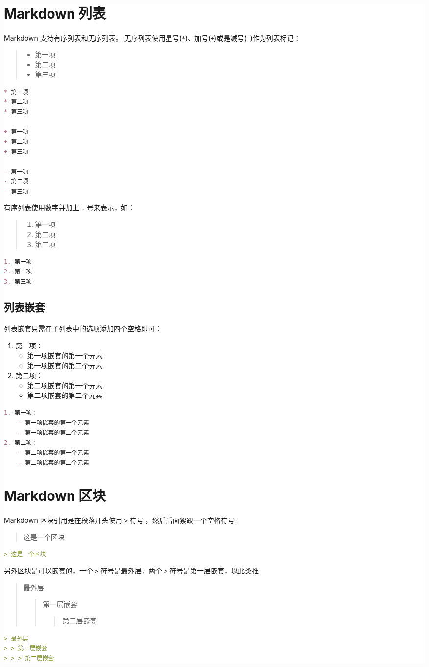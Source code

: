 # Markdown 列表
Markdown 支持有序列表和无序列表。
无序列表使用星号(`*`)、加号(`+`)或是减号(`-`)作为列表标记：
> * 第一项
> * 第二项
> * 第三项
```markdown
* 第一项
* 第二项
* 第三项

+ 第一项
+ 第二项
+ 第三项

- 第一项
- 第二项
- 第三项
```
有序列表使用数字并加上 `.` 号来表示，如：
> 1. 第一项
> 2. 第二项
> 3. 第三项
```markdown
1. 第一项
2. 第二项
3. 第三项
```

## 列表嵌套
列表嵌套只需在子列表中的选项添加四个空格即可：
1. 第一项：
    - 第一项嵌套的第一个元素
    - 第一项嵌套的第二个元素
2. 第二项：
    - 第二项嵌套的第一个元素
    - 第二项嵌套的第二个元素


```markdown
1. 第一项：
    - 第一项嵌套的第一个元素
    - 第一项嵌套的第二个元素
2. 第二项：
    - 第二项嵌套的第一个元素
    - 第二项嵌套的第二个元素
```

# Markdown 区块
Markdown 区块引用是在段落开头使用 `>` 符号 ，然后后面紧跟一个空格符号：
> 这是一个区块
```markdown
> 这是一个区块
```
另外区块是可以嵌套的，一个 `>` 符号是最外层，两个 `>` 符号是第一层嵌套，以此类推：
> 最外层
> > 第一层嵌套
> >
> > > 第二层嵌套
```markdown
> 最外层
> > 第一层嵌套
> > > 第二层嵌套
```